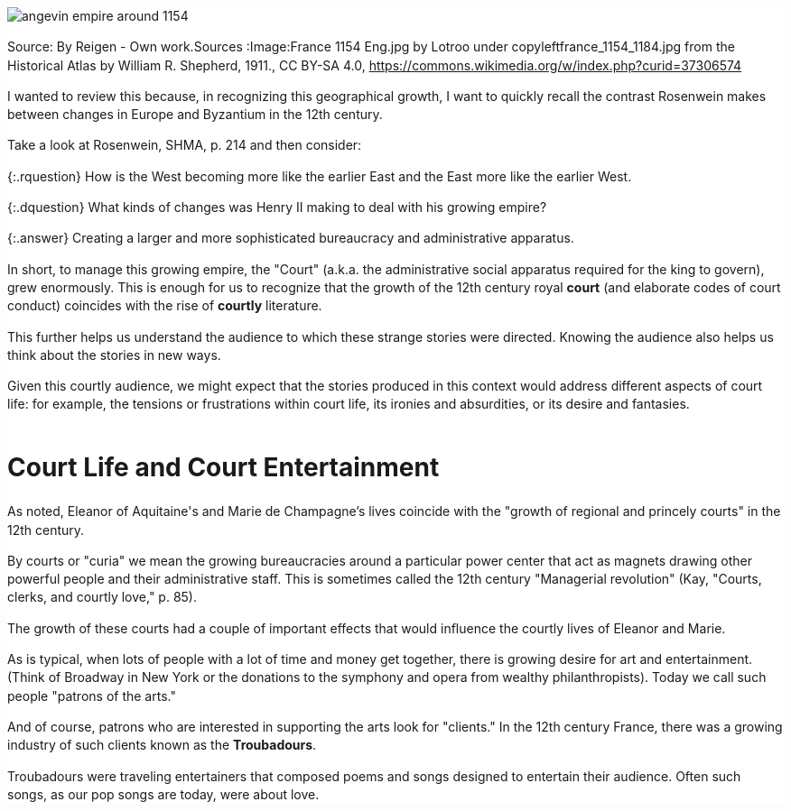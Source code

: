 ![angevin empire around 1154]({{site.assets_url}}England_France_1154.svg)

Source: By Reigen - Own work.Sources :Image:France 1154 Eng.jpg by Lotroo under
copyleftfrance_1154_1184.jpg from the Historical Atlas by William R. Shepherd, 1911., CC
BY-SA 4.0, https://commons.wikimedia.org/w/index.php?curid=37306574

I wanted to review this because, in recognizing this geographical growth, I want to quickly recall the contrast Rosenwein makes between changes in Europe and Byzantium in the 12th century. 

<div class="discussion" markdown="1">

Take a look at Rosenwein, SHMA, p. 214 and then consider: 

{:.rquestion}
How is the West becoming more like the earlier East and the East more like the earlier West. 

{:.dquestion}
What kinds of changes was Henry II making to deal with his growing empire? 

{:.answer}
Creating a larger and more sophisticated bureaucracy and administrative apparatus. 

</div>

In short, to manage this growing empire, the "Court" (a.k.a. the administrative social apparatus required for the king to govern), grew enormously. This is enough for us to recognize that the growth of the 12th century royal **court** (and elaborate codes of court conduct) coincides with the rise of **courtly** literature. 

This further helps us understand the audience to which these strange stories were directed. Knowing the audience also helps us think about the stories in new ways. 

Given this courtly audience, we might expect that the stories produced in this context would address different aspects of court life: for example, the tensions or frustrations within court life, its ironies and absurdities, or its desire and fantasies.

# Court Life and Court Entertainment

As noted, Eleanor of Aquitaine's and Marie de Champagne’s lives coincide with the "growth of regional and princely courts" in the 12th century. 

By courts or "curia" we mean the growing bureaucracies around a particular power center that act as magnets drawing other powerful people and their administrative staff. This is sometimes called the 12th century "Managerial revolution" (Kay, "Courts, clerks, and courtly love," p. 85).

The growth of these courts had a couple of important effects that would influence the courtly lives of Eleanor and Marie. 

As is typical, when lots of people with a lot of time and money get together, there is growing desire for art and entertainment. (Think of Broadway in New York or the donations to the symphony and opera from wealthy philanthropists). Today we call such people "patrons of the arts."

And of course, patrons who are interested in supporting the arts look for "clients." In the 12th century France, there was a growing industry of such clients known as the **Troubadours**. 

Troubadours were traveling entertainers that composed poems and songs designed to entertain their audience. Often such songs, as our pop songs are today, were about love. 
